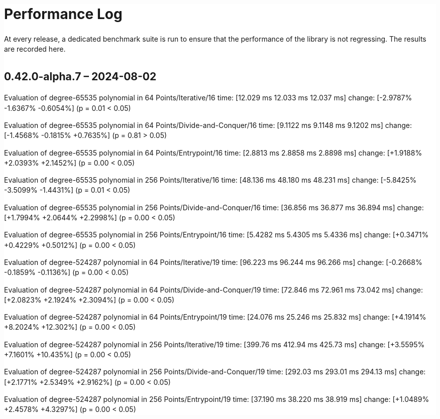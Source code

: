 # Performance Log

At every release, a dedicated benchmark suite is run to ensure that the performance of the library
is not regressing. The results are recorded here.

## 0.42.0-alpha.7 – 2024-08-02

Evaluation of degree-65535 polynomial in 64 Points/Iterative/16
                        time:   [12.029 ms 12.033 ms 12.037 ms]
                        change: [-2.9787% -1.6367% -0.6054%] (p = 0.01 < 0.05)

Evaluation of degree-65535 polynomial in 64 Points/Divide-and-Conquer/16
                        time:   [9.1122 ms 9.1148 ms 9.1202 ms]
                        change: [-1.4568% -0.1815% +0.7635%] (p = 0.81 > 0.05)

Evaluation of degree-65535 polynomial in 64 Points/Entrypoint/16
                        time:   [2.8813 ms 2.8858 ms 2.8898 ms]
                        change: [+1.9188% +2.0393% +2.1452%] (p = 0.00 < 0.05)

Evaluation of degree-65535 polynomial in 256 Points/Iterative/16
                        time:   [48.136 ms 48.180 ms 48.231 ms]
                        change: [-5.8425% -3.5099% -1.4431%] (p = 0.01 < 0.05)

Evaluation of degree-65535 polynomial in 256 Points/Divide-and-Conquer/16
                        time:   [36.856 ms 36.877 ms 36.894 ms]
                        change: [+1.7994% +2.0644% +2.2998%] (p = 0.00 < 0.05)

Evaluation of degree-65535 polynomial in 256 Points/Entrypoint/16
                        time:   [5.4282 ms 5.4305 ms 5.4336 ms]
                        change: [+0.3471% +0.4229% +0.5012%] (p = 0.00 < 0.05)

Evaluation of degree-524287 polynomial in 64 Points/Iterative/19
                        time:   [96.223 ms 96.244 ms 96.266 ms]
                        change: [-0.2668% -0.1859% -0.1136%] (p = 0.00 < 0.05)

Evaluation of degree-524287 polynomial in 64 Points/Divide-and-Conquer/19
                        time:   [72.846 ms 72.961 ms 73.042 ms]
                        change: [+2.0823% +2.1924% +2.3094%] (p = 0.00 < 0.05)

Evaluation of degree-524287 polynomial in 64 Points/Entrypoint/19
                        time:   [24.076 ms 25.246 ms 25.832 ms]
                        change: [+4.1914% +8.2024% +12.302%] (p = 0.00 < 0.05)

Evaluation of degree-524287 polynomial in 256 Points/Iterative/19
                        time:   [399.76 ms 412.94 ms 425.73 ms]
                        change: [+3.5595% +7.1601% +10.435%] (p = 0.00 < 0.05)

Evaluation of degree-524287 polynomial in 256 Points/Divide-and-Conquer/19
                        time:   [292.03 ms 293.01 ms 294.13 ms]
                        change: [+2.1771% +2.5349% +2.9162%] (p = 0.00 < 0.05)

Evaluation of degree-524287 polynomial in 256 Points/Entrypoint/19
                        time:   [37.190 ms 38.220 ms 38.919 ms]
                        change: [+1.0489% +2.4578% +4.3297%] (p = 0.00 < 0.05)
